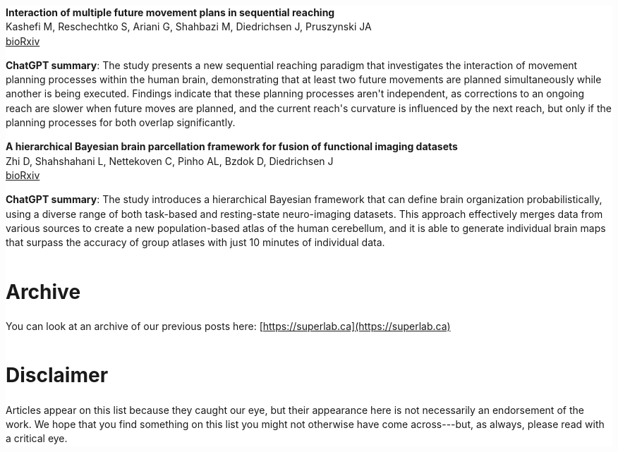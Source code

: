 **Interaction of multiple future movement plans in sequential reaching**  
Kashefi M, Reschechtko S, Ariani G, Shahbazi M, Diedrichsen J, Pruszynski JA  
[bioRxiv](https://dx.doi.org/10.1101/2023.05.24.542099)

**ChatGPT summary**: The study presents a new sequential reaching paradigm that investigates the interaction of movement planning processes within the human brain, demonstrating that at least two future movements are planned simultaneously while another is being executed. Findings indicate that these planning processes aren't independent, as corrections to an ongoing reach are slower when future moves are planned, and the current reach's curvature is influenced by the next reach, but only if the planning processes for both overlap significantly.

**A hierarchical Bayesian brain parcellation framework for fusion of functional imaging datasets**  
Zhi D, Shahshahani L, Nettekoven C, Pinho AL, Bzdok D, Diedrichsen J  
[bioRxiv](https://www.biorxiv.org/content/10.1101/2023.05.24.542121v1)  

**ChatGPT summary**: The study introduces a hierarchical Bayesian framework that can define brain organization probabilistically, using a diverse range of both task-based and resting-state neuro-imaging datasets. This approach effectively merges data from various sources to create a new population-based atlas of the human cerebellum, and it is able to generate individual brain maps that surpass the accuracy of group atlases with just 10 minutes of individual data.





  # Archive
You can look at an archive of our previous posts here: [https://superlab.ca](https://superlab.ca)


# Disclaimer
Articles appear on this list because they caught our eye, but their appearance here is not necessarily an endorsement of the work. We hope that you find something on this list you might not otherwise have come across---but, as always, please read with a critical eye.

